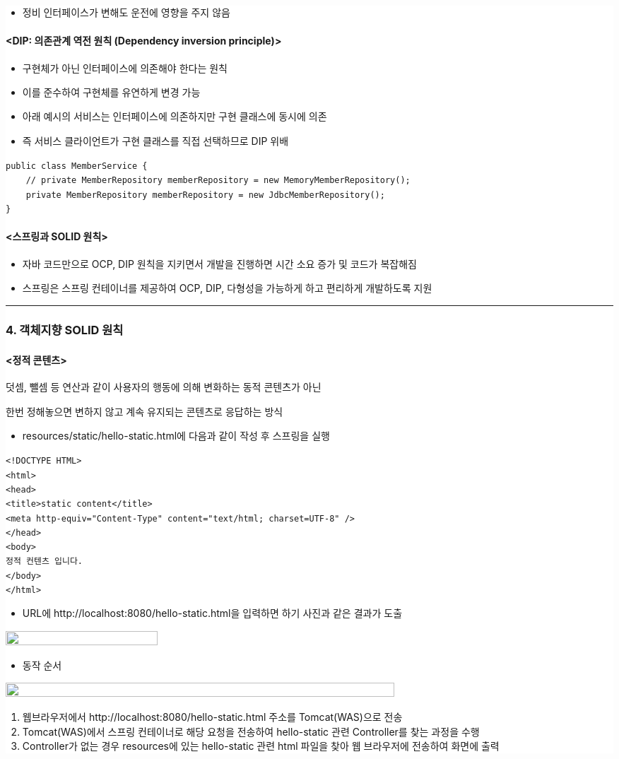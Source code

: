 - 정비 인터페이스가 변해도 운전에 영향을 주지 않음

#### <DIP: 의존관계 역전 원칙 (Dependency inversion principle)>

- 구현체가 아닌 인터페이스에 의존해야 한다는 원칙

- 이를 준수하여 구현체를 유연하게 변경 가능

- 아래 예시의 서비스는 인터페이스에 의존하지만 구현 클래스에 동시에 의존

- 즉 서비스 클라이언트가 구현 클래스를 직접 선택하므로 DIP 위배

```
public class MemberService {
	// private MemberRepository memberRepository = new MemoryMemberRepository();
	private MemberRepository memberRepository = new JdbcMemberRepository();
}
```

#### <스프링과 SOLID 원칙>

- 자바 코드만으로 OCP, DIP 원칙을 지키면서 개발을 진행하면 시간 소요 증가 및 코드가 복잡해짐

- 스프링은 스프링 컨테이너를 제공하여 OCP, DIP, 다형성을 가능하게 하고 편리하게 개발하도록 지원 

---
### 4. 객체지향 SOLID 원칙

#### <정적 콘텐츠>

덧셈, 뺄셈 등 연산과 같이 사용자의 행동에 의해 변화하는 동적 콘텐츠가 아닌    

한번 정해놓으면 변하지 않고 계속 유지되는 콘텐츠로 응답하는 방식

- resources/static/hello-static.html에 다음과 같이 작성 후 스프링을 실행   
```
<!DOCTYPE HTML>
<html>
<head>
<title>static content</title>
<meta http-equiv="Content-Type" content="text/html; charset=UTF-8" />
</head>
<body>
정적 컨텐츠 입니다.
</body>
</html>
```
- URL에 http://localhost:8080/hello-static.html을 입력하면 하기 사진과 같은 결과가 도출
<img src="https://user-images.githubusercontent.com/101415950/192709042-9d1dd8e3-0ae5-40b3-9527-c3860ef04bbd.png" width="50%" height="50%">

- 동작 순서
<img src="https://user-images.githubusercontent.com/101415950/192704982-ba9520e4-253e-414d-8e89-eddd04963f52.png" width="80%" height="80%">

1. 웹브라우저에서 http://localhost:8080/hello-static.html 주소를 Tomcat(WAS)으로 전송 
2. Tomcat(WAS)에서 스프링 컨테이너로 해당 요청을 전송하여 hello-static 관련 Controller를 찾는 과정을 수행
3. Controller가 없는 경우 resources에 있는 hello-static 관련 html 파일을 찾아 웹 브라우저에 전송하여 화면에 출력
